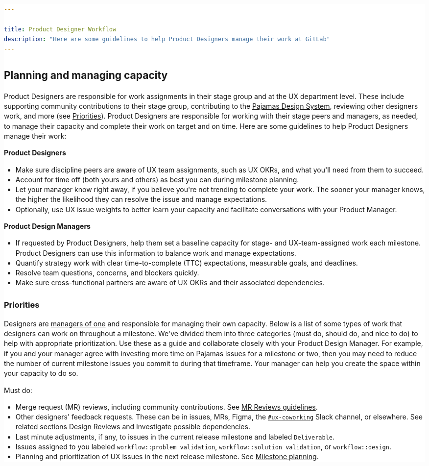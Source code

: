 ```yaml
---

title: Product Designer Workflow
description: "Here are some guidelines to help Product Designers manage their work at GitLab"
---
```


##





## Planning and managing capacity

Product Designers are responsible for work assignments in their stage group and at the UX department level. These include supporting community contributions to their stage group, contributing to the [Pajamas Design System](https://design.gitlab.com/), reviewing other designers work, and more (see [Priorities](#priorities)). Product Designers are responsible for working with their stage peers and managers, as needed, to manage their capacity and complete their work on target and on time. Here are some guidelines to help Product Designers manage their work:

**Product Designers**

- Make sure discipline peers are aware of UX team assignments, such as UX OKRs, and what you'll need from them to succeed.
- Account for time off (both yours and others) as best you can during milestone planning.
- Let your manager know right away, if you believe you're not trending to complete your work. The sooner your manager knows, the higher the likelihood they can resolve the issue and manage expectations.
- Optionally, use UX issue weights to better learn your capacity and facilitate conversations with your Product Manager.

**Product Design Managers**

- If requested by Product Designers, help them set a baseline capacity for stage- and UX-team-assigned work each milestone. Product Designers can use this information to balance work and manage expectations.
- Quantify strategy work with clear time-to-complete (TTC) expectations, measurable goals, and deadlines.
- Resolve team questions, concerns, and blockers quickly.
- Make sure cross-functional partners are aware of UX OKRs and their associated dependencies.

### Priorities

Designers are [managers of one](/handbook/values/#managers-of-one) and responsible for managing their own capacity. Below is a list of some types of work that designers can work on throughout a milestone. We've divided them into three categories (must do, should do, and nice to do) to help with appropriate prioritization. Use these as a guide and collaborate closely with your Product Design Manager. For example, if you and your manager agree with investing more time on Pajamas issues for a milestone or two, then you may need to reduce the number of current milestone issues you commit to during that timeframe. Your manager can help you create the space within your capacity to do so.

Must do:
- Merge request (MR) reviews, including community contributions. See [MR Reviews guidelines](/handbook/product/ux/product-designer/mr-reviews/).
- Other designers' feedback requests. These can be in issues, MRs, Figma, the [`#ux-coworking`](https://gitlab.slack.com/app_redirect?channel=ux_coworking) Slack channel, or elsewhere. See related sections [Design Reviews](#design-reviews) and [Investigate possible dependencies](#investigate-possible-dependencies).
- Last minute adjustments, if any, to issues in the current release milestone and labeled `Deliverable`.
- Issues assigned to you labeled `workflow::problem validation`, `workflow::solution validation`, or `workflow::design`.
- Planning and prioritization of UX issues in the next release milestone. See [Milestone planning](/handbook/product/ux/ux-department-workflow/#milestone-planning).
